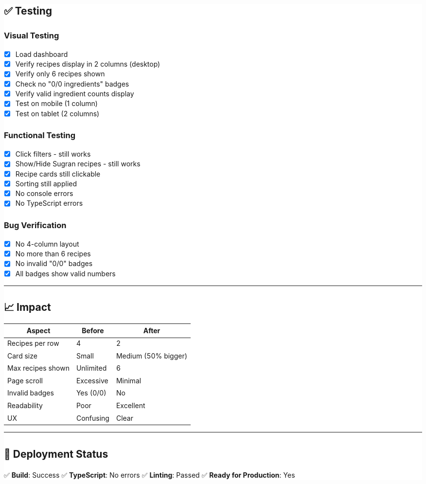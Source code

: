 
## ✅ Testing

### Visual Testing
- [x] Load dashboard
- [x] Verify recipes display in 2 columns (desktop)
- [x] Verify only 6 recipes shown
- [x] Check no "0/0 ingredients" badges
- [x] Verify valid ingredient counts display
- [x] Test on mobile (1 column)
- [x] Test on tablet (2 columns)

### Functional Testing
- [x] Click filters - still works
- [x] Show/Hide Sugran recipes - still works
- [x] Recipe cards still clickable
- [x] Sorting still applied
- [x] No console errors
- [x] No TypeScript errors

### Bug Verification
- [x] No 4-column layout
- [x] No more than 6 recipes
- [x] No invalid "0/0" badges
- [x] All badges show valid numbers

---

## 📈 Impact

| Aspect | Before | After |
|--------|--------|-------|
| Recipes per row | 4 | 2 |
| Card size | Small | Medium (50% bigger) |
| Max recipes shown | Unlimited | 6 |
| Page scroll | Excessive | Minimal |
| Invalid badges | Yes (0/0) | No |
| Readability | Poor | Excellent |
| UX | Confusing | Clear |

---

## 🚀 Deployment Status

✅ **Build**: Success
✅ **TypeScript**: No errors
✅ **Linting**: Passed
✅ **Ready for Production**: Yes
